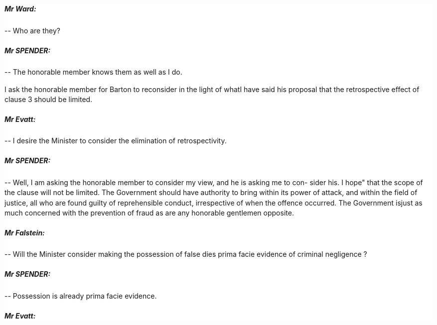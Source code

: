 
##### Mr Ward:

-- Who are they? 

##### Mr SPENDER:

-- The honorable member knows them as well as I do. 

I ask the honorable member for Barton to reconsider in the light of whatI have said his proposal that the retrospective effect of clause 3 should be limited. 

##### Mr Evatt:

-- I desire the Minister to consider the elimination of retrospectivity. 

##### Mr SPENDER:

-- Well, I am asking the honorable member to consider my view, and he is asking me to con- sider his. I hope" that the scope of the clause will not be limited. The Government should have authority to bring within its power of attack, and within the field of justice, all who are found guilty of reprehensible conduct, irrespective of when the offence occurred. The Government isjust as much concerned with the prevention of fraud as are any honorable gentlemen opposite. 

##### Mr Falstein:

-- Will the Minister consider making the possession of false dies prima facie evidence of criminal negligence ? 

##### Mr SPENDER:

-- Possession is already prima facie evidence. 

##### Mr Evatt:

